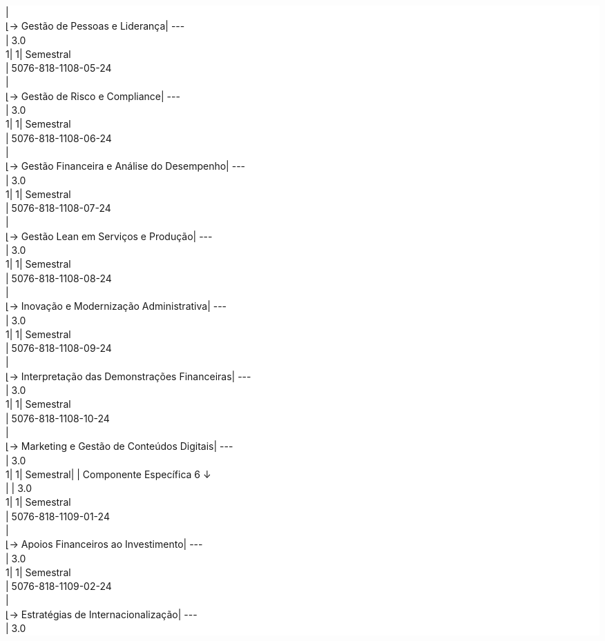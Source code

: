 |  
⌊→ Gestão de Pessoas e Liderança| \---  
| 3.0  
1| 1|  Semestral  
|  5076-818-1108-05-24  
|  
⌊→ Gestão de Risco e Compliance| \---  
| 3.0  
1| 1|  Semestral  
|  5076-818-1108-06-24  
|  
⌊→ Gestão Financeira e Análise do Desempenho| \---  
| 3.0  
1| 1|  Semestral  
|  5076-818-1108-07-24  
|  
⌊→ Gestão Lean em Serviços e Produção| \---  
| 3.0  
1| 1|  Semestral  
|  5076-818-1108-08-24  
|  
⌊→ Inovação e Modernização Administrativa| \---  
| 3.0  
1| 1|  Semestral  
|  5076-818-1108-09-24  
|  
⌊→ Interpretação das Demonstrações Financeiras| \---  
| 3.0  
1| 1|  Semestral  
|  5076-818-1108-10-24  
|  
⌊→ Marketing e Gestão de Conteúdos Digitais| \---  
| 3.0  
1| 1| Semestral| | Componente Específica 6 ↓  
| | 3.0  
1| 1|  Semestral  
|  5076-818-1109-01-24  
|  
⌊→ Apoios Financeiros ao Investimento| \---  
| 3.0  
1| 1|  Semestral  
|  5076-818-1109-02-24  
|  
⌊→ Estratégias de Internacionalização| \---  
| 3.0  